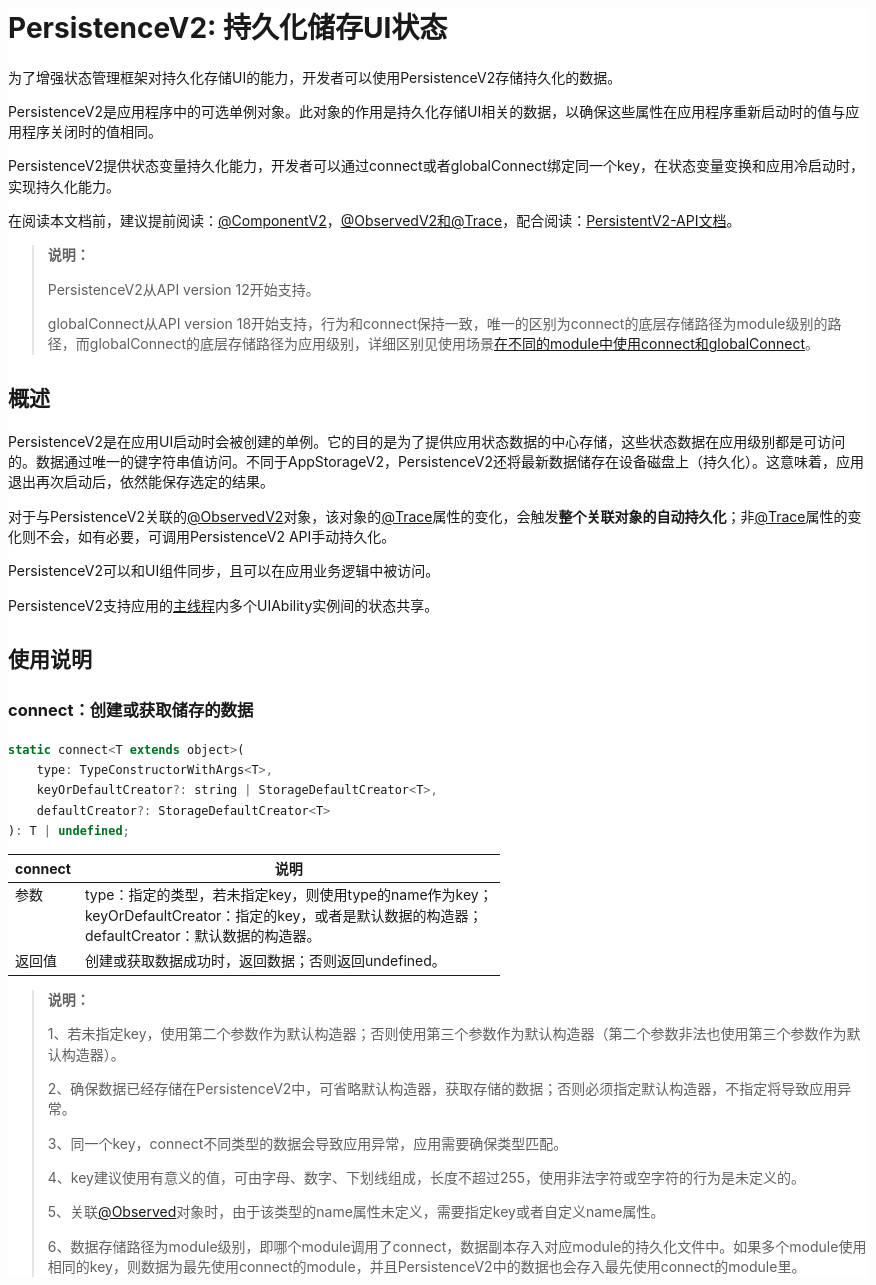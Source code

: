 # PersistenceV2: 持久化储存UI状态

为了增强状态管理框架对持久化存储UI的能力，开发者可以使用PersistenceV2存储持久化的数据。

PersistenceV2是应用程序中的可选单例对象。此对象的作用是持久化存储UI相关的数据，以确保这些属性在应用程序重新启动时的值与应用程序关闭时的值相同。

PersistenceV2提供状态变量持久化能力，开发者可以通过connect或者globalConnect绑定同一个key，在状态变量变换和应用冷启动时，实现持久化能力。

在阅读本文档前，建议提前阅读：[\@ComponentV2](./arkts-new-componentV2.md)，[\@ObservedV2和\@Trace](./arkts-new-observedV2-and-trace.md)，配合阅读：[PersistentV2-API文档](../reference/apis-arkui/js-apis-StateManagement.md#persistencev2)。

>**说明：**
>
>PersistenceV2从API version 12开始支持。
>
>globalConnect从API version 18开始支持，行为和connect保持一致，唯一的区别为connect的底层存储路径为module级别的路径，而globalConnect的底层存储路径为应用级别，详细区别见使用场景[在不同的module中使用connect和globalConnect](#在不同的module中使用connect和globalconnect)。


## 概述

PersistenceV2是在应用UI启动时会被创建的单例。它的目的是为了提供应用状态数据的中心存储，这些状态数据在应用级别都是可访问的。数据通过唯一的键字符串值访问。不同于AppStorageV2，PersistenceV2还将最新数据储存在设备磁盘上（持久化）。这意味着，应用退出再次启动后，依然能保存选定的结果。

对于与PersistenceV2关联的[\@ObservedV2](./arkts-new-observedV2-and-trace.md)对象，该对象的[\@Trace](./arkts-new-observedV2-and-trace.md)属性的变化，会触发**整个关联对象的自动持久化**；非[\@Trace](./arkts-new-observedV2-and-trace.md)属性的变化则不会，如有必要，可调用PersistenceV2 API手动持久化。

PersistenceV2可以和UI组件同步，且可以在应用业务逻辑中被访问。

PersistenceV2支持应用的[主线程](../application-models/thread-model-stage.md)内多个UIAbility实例间的状态共享。

## 使用说明

### connect：创建或获取储存的数据

```JavaScript
static connect<T extends object>(
    type: TypeConstructorWithArgs<T>,
    keyOrDefaultCreator?: string | StorageDefaultCreator<T>,
    defaultCreator?: StorageDefaultCreator<T> 
): T | undefined;
```

| connect      | 说明                                                  |
| ------------ | ----------------------------------------------------- |
| 参数         | type：指定的类型，若未指定key，则使用type的name作为key；</br > keyOrDefaultCreator：指定的key，或者是默认数据的构造器；</br > defaultCreator：默认数据的构造器。                                          |
| 返回值       | 创建或获取数据成功时，返回数据；否则返回undefined。 |

>**说明：**
>
>1、若未指定key，使用第二个参数作为默认构造器；否则使用第三个参数作为默认构造器（第二个参数非法也使用第三个参数作为默认构造器）。
>
>2、确保数据已经存储在PersistenceV2中，可省略默认构造器，获取存储的数据；否则必须指定默认构造器，不指定将导致应用异常。
>
>3、同一个key，connect不同类型的数据会导致应用异常，应用需要确保类型匹配。
>
>4、key建议使用有意义的值，可由字母、数字、下划线组成，长度不超过255，使用非法字符或空字符的行为是未定义的。
>
>5、关联[\@Observed](./arkts-observed-and-objectlink.md)对象时，由于该类型的name属性未定义，需要指定key或者自定义name属性。
>
>6、数据存储路径为module级别，即哪个module调用了connect，数据副本存入对应module的持久化文件中。如果多个module使用相同的key，则数据为最先使用connect的module，并且PersistenceV2中的数据也会存入最先使用connect的module里。
>
